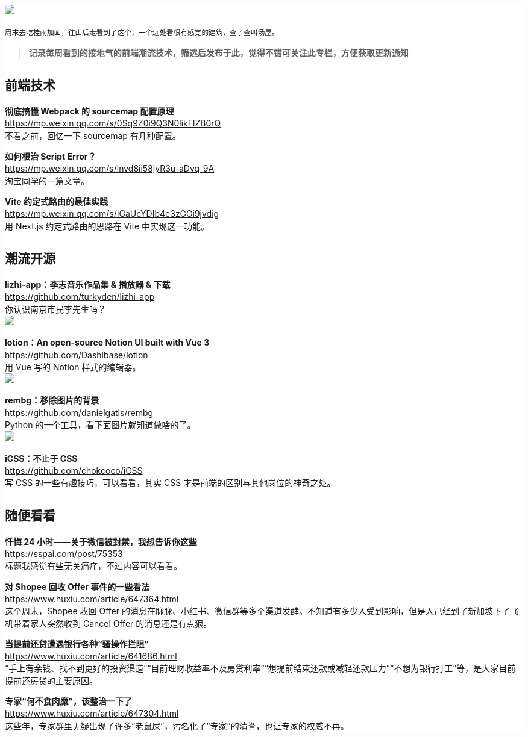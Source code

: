 <img src="https://gw.alipayobjects.com/zos/k/8k/121121212dasd.jpg" width="800" />

<small>周末去吃桂雨加面，往山后走看到了这个，一个远处看很有感觉的建筑，查了查叫汤屋。</small>

> **记录每周看到的接地气的前端潮流技术，筛选后发布于此，觉得不错可关注此专栏，方便获取更新通知**

## 前端技术

**彻底搞懂 Webpack 的 sourcemap 配置原理**  
<https://mp.weixin.qq.com/s/0Sq9Z0i9Q3N0likFlZB0rQ>  
不看之前，回忆一下 sourcemap 有几种配置。

**如何根治 Script Error？**  
<https://mp.weixin.qq.com/s/lnvd8ii58jyR3u-aDvq_9A>  
淘宝同学的一篇文章。

**Vite 约定式路由的最佳实践**  
<https://mp.weixin.qq.com/s/IGaUcYDIb4e3zGGi9jvdig>  
用 Next.js 约定式路由的思路在 Vite 中实现这一功能。

## 潮流开源

**lizhi-app：李志音乐作品集 & 播放器 & 下载**  
<https://github.com/turkyden/lizhi-app>  
你认识南京市民李先生吗？  
<img src="https://gw.alicdn.com/imgextra/i1/O1CN01VVAab71YzaSgI4qy5_!!6000000003130-2-tps-3016-1742.png" width="800" />

**lotion：An open-source Notion UI built with Vue 3**  
<https://github.com/Dashibase/lotion>  
用 Vue 写的 Notion 样式的编辑器。  
<img src="https://gw.alicdn.com/imgextra/i3/O1CN019LYUVg1b9K77uRLIu_!!6000000003422-2-tps-3062-1538.png" width="800" />

**rembg：移除图片的背景**  
<https://github.com/danielgatis/rembg>  
Python 的一个工具，看下面图片就知道做啥的了。  
<img src="https://gw.alicdn.com/imgextra/i2/O1CN01fnn97X1CHEYkfuoEa_!!6000000000055-2-tps-1310-656.png" width="800" />

**iCSS：不止于 CSS**  
<https://github.com/chokcoco/iCSS>  
写 CSS 的一些有趣技巧，可以看看，其实 CSS 才是前端的区别与其他岗位的神奇之处。

## 随便看看

**忏悔 24 小时——关于微信被封禁，我想告诉你这些**  
<https://sspai.com/post/75353>  
标题我感觉有些无关痛痒，不过内容可以看看。

**对 Shopee 回收 Offer 事件的一些看法**  
<https://www.huxiu.com/article/647364.html>  
这个周末，Shopee 收回 Offer 的消息在脉脉、小红书、微信群等多个渠道发酵。不知道有多少人受到影响，但是人己经到了新加坡下了飞机带着家人突然收到 Cancel Offer 的消息还是有点狠。

**当提前还贷遭遇银行各种“骚操作拦阻”**  
<https://www.huxiu.com/article/641686.html>  
“手上有余钱、找不到更好的投资渠道”“目前理财收益率不及房贷利率”“想提前结束还款或减轻还款压力”“不想为银行打工”等，是大家目前提前还房贷的主要原因。

**专家“何不食肉糜”，该整治一下了**  
<https://www.huxiu.com/article/647304.html>  
这些年，专家群里无疑出现了许多“老鼠屎”，污名化了“专家”的清誉，也让专家的权威不再。
